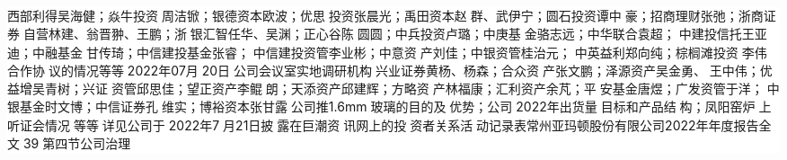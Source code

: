 西部利得吴海健；焱牛投资
周洁锨；银德资本欧波；优思
投资张晨光；禹田资本赵
群、武伊宁；圆石投资谭中
豪；招商理财张弛；浙商证券
自营林建、翁晋翀、王鹏；浙
银汇智任华、吴渊；正心谷陈
圆圆；中兵投资卢璐；中庚基
金骆志远；中华联合袁超；
中建投信托王亚迪；中融基金
甘传琦；中信建投基金张睿；
中信建投资管李业彬；中意资
产刘佳；中银资管桂治元；
中英益利郑向纯；棕榈滩投资
李伟
合作协
议的情况等等
2022年07月
20日
公司会议室实地调研机构
兴业证券黄杨、杨森；合众资
产张文鹏；泽源资产吴金勇、
王中伟；优益增吴青树；兴证
资管邱思佳；望正资产李鲲
朗；天添资产邱建辉；方略资
产林福康；汇利资产余芃；平
安基金唐煜；广发资管于洋；
中银基金时文博；中信证券孔
维实；博裕资本张甘露
公司推1.6mm
玻璃的目的及
优势；公司
2022年出货量
目标和产品结
构；凤阳窑炉
上听证会情况
等等
详见公司于
2022年7
月21日披
露在巨潮资
讯网上的投
资者关系活
动记录表常州亚玛顿股份有限公司2022年年度报告全文
39
第四节公司治理